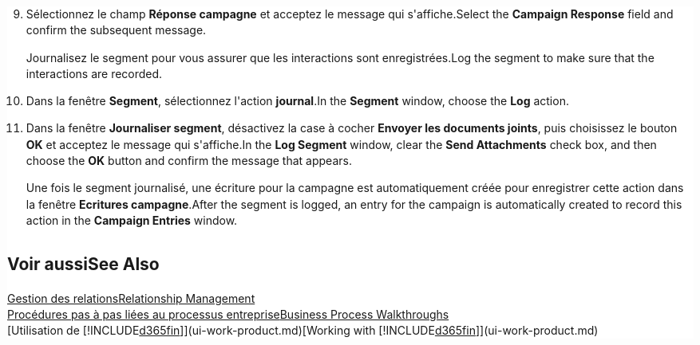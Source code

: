 9. <span data-ttu-id="15a1e-247">Sélectionnez le champ **Réponse campagne** et acceptez le message qui s'affiche.</span><span class="sxs-lookup"><span data-stu-id="15a1e-247">Select the **Campaign Response** field and confirm the subsequent message.</span></span>  

     <span data-ttu-id="15a1e-248">Journalisez le segment pour vous assurer que les interactions sont enregistrées.</span><span class="sxs-lookup"><span data-stu-id="15a1e-248">Log the segment to make sure that the interactions are recorded.</span></span>  
10. <span data-ttu-id="15a1e-249">Dans la fenêtre **Segment**, sélectionnez l'action **journal**.</span><span class="sxs-lookup"><span data-stu-id="15a1e-249">In the **Segment** window, choose the **Log** action.</span></span>  
11. <span data-ttu-id="15a1e-250">Dans la fenêtre **Journaliser segment**, désactivez la case à cocher **Envoyer les documents joints**, puis choisissez le bouton **OK** et acceptez le message qui s'affiche.</span><span class="sxs-lookup"><span data-stu-id="15a1e-250">In the **Log Segment** window, clear the **Send Attachments** check box, and then choose the **OK** button and confirm the message that appears.</span></span>  

     <span data-ttu-id="15a1e-251">Une fois le segment journalisé, une écriture pour la campagne est automatiquement créée pour enregistrer cette action dans la fenêtre **Ecritures campagne**.</span><span class="sxs-lookup"><span data-stu-id="15a1e-251">After the segment is logged, an entry for the campaign is automatically created to record this action in the **Campaign Entries** window.</span></span>  

## <a name="see-also"></a><span data-ttu-id="15a1e-252">Voir aussi</span><span class="sxs-lookup"><span data-stu-id="15a1e-252">See Also</span></span>  
[<span data-ttu-id="15a1e-253">Gestion des relations</span><span class="sxs-lookup"><span data-stu-id="15a1e-253">Relationship Management</span></span>](marketing-relationship-management.md)  
 [<span data-ttu-id="15a1e-254">Procédures pas à pas liées au processus entreprise</span><span class="sxs-lookup"><span data-stu-id="15a1e-254">Business Process Walkthroughs</span></span>](walkthrough-business-process-walkthroughs.md)  
 <span data-ttu-id="15a1e-255">[Utilisation de [!INCLUDE[d365fin](includes/d365fin_md.md)]](ui-work-product.md)</span><span class="sxs-lookup"><span data-stu-id="15a1e-255">[Working with [!INCLUDE[d365fin](includes/d365fin_md.md)]](ui-work-product.md)</span></span>

